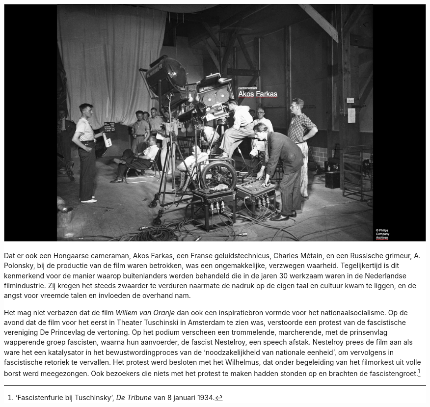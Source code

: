 ![](/media/wvo11.png)

Dat er ook een Hongaarse cameraman, Akos Farkas, een Franse geluidstechnicus, Charles Métain, en een Russische grimeur, A. Polonsky, bij de productie van de film waren betrokken, was een ongemakkelijke, verzwegen waarheid. Tegelijkertijd is dit kenmerkend voor de manier waarop buitenlanders werden behandeld die in de jaren 30 werkzaam waren in de Nederlandse filmindustrie. Zij kregen het steeds zwaarder te verduren naarmate de nadruk op de eigen taal en cultuur kwam te liggen, en de angst voor vreemde talen en invloeden de overhand nam. 

Het mag niet verbazen dat de film *Willem van Oranje* dan ook een inspiratiebron vormde voor het nationaalsocialisme. Op de avond dat de film voor het eerst in Theater Tuschinski in Amsterdam te zien was, verstoorde een protest van de fascistische vereniging De Princevlag de vertoning. Op het podium verscheen een trommelende, marcherende, met de prinsenvlag wapperende groep fascisten, waarna hun aanvoerder, de fascist Nestelroy, een speech afstak. Nestelroy prees de film aan als ware het een katalysator in het bewustwordingproces van de ‘noodzakelijkheid van nationale eenheid’, om vervolgens in fascistische retoriek te vervallen. Het protest werd besloten met het Wilhelmus, dat onder begeleiding van het filmorkest uit volle borst werd meegezongen. Ook bezoekers die niets met het protest te maken hadden stonden op en brachten de fascistengroet.[^15] 


[^1]: Ruud Bishoff, *Hollywood in Holland. De geschiedenis van de Filmfabriek Hollandia 1912–1923*. Uitgeverij Thoth, 1988.
[^2]: Karel Dibbets, *Sprekende films. De komst van de geluidsfilm in Nederland 1926–1933*. Otto Cramwinckel Uitgever, 1993, p. 73.
[^3]: Vgl. Dibbets 1993, p. 204.
[^4]: Ibid.
[^5]: Henrik Scholte in *De Groene Amsterdammer* van 29 juli 1933, geciteerd in: Huub Thomas, H*et bezield modernisme van A.H. Wegerif. Architectuur als beschavingsideaal*. Nai010, 2018, p. 373.
[^6]: Dibbets 1993, p. 224.
[^7]: J.H.M. van de Westelaken, ‘De Oranje-herdenking van 1933’ in: *Willem van Oranje in de historie 1584-1984. Vier eeuwen beeldvorming en geschiedschrijving*, red. E.O.G. Haitsma Mulier & A.E.M. Jansen, HES Uitgevers, 1984, p. 164–171; P.B.M. Blaas, ‘Tussen twee herdenkingsjaren (1884-1933). Het beeld van Willem van Oranje in de wetenschappelijke geschiedschrijving rond 1900’ in: ibid, p. 156. 
[^8]: Thomas 2014, p. 190.
[^9]: Bishoff 1988, p. 43.
[^10]: Thomas 2014.
[^11]: https://cinemacontext.nl/cgi/b/bib/bib-idx?lang=nl;type=boolean;sid=0db7a4207acade0a86ad19f3c02a41f1;c=cccfilmvoorstelling;rgn1=FilmId;q1=F002164; https://cinemacontext.nl/cgi/b/bib/bib-idx?lang=nl;type=boolean;sid=0db7a4207acade0a86ad19f3c02a41f1;c=cccfilmvoorstelling;rgn1=FilmId;q1=F000620;sort=datum%20oplopend;cc=cccfilmvoorstelling;view=reslist;fmt=short;page=reslist;size=10;start=1. 
[^12]: Jan Teunissen, ‘Notitie over totstandkoming Willem van Oranje’ (1959?), archief-Teunissen 13, p. 1–2.
[^13]: Krantenknipsel ‘Première Willem van Oranje-film werd in Den Haag gegeven’ in archief-Teunissen 13. 
[^14]: Inleiding van Jan C.W. Polak in het herinneringsboekje van City Theater Den Haag aan de film Willem van Oranje, archief-Teunissen 13, p. 3–4,
[^15]: ‘Fascistenfurie bij Tuschinsky’, *De Tribune* van 8 januari 1934.
[^16]: Egbert Barten, ‘Jan Teunissen, the Self-Proclaimed “Film Czar” of the German-Occupied Netherlands (1940–1945)’ in: *Film Professionals in Nazi-Occupied Europe: Mediation Between the National-Socialist Cultural “New Order” and Local Structures*, red. Pavel Skopal & Roel Vande Winkel, Palgrave Macmillan Cham, 2021, p. 198.
[^17]: Ibid, p. 202–203.
[^18]: Ibid, p. 204, 206.
[^19]: Jan Teunissen, ‘Notitie over totstandkoming Willem van Oranje’ (1959?), archief-Teunissen 13, p. 5.